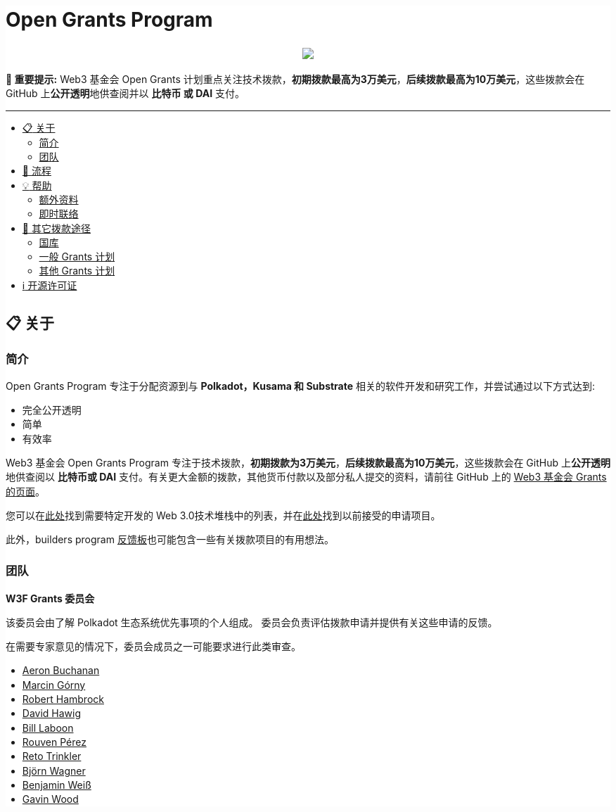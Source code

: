 # Open Grants Program

<p align="center">
  <img src="./src/Open_Grants_Program.png" style="width:1300px";>
</p>

**:loudspeaker: 重要提示:** Web3 基金会 Open Grants 计划重点关注技术拨款，**初期拨款最高为3万美元**，**后续拨款最高为10万美元**，这些拨款会在 GitHub 上**公开透明**地供查阅并以 **比特币 或 DAI** 支付。

---

- [:clipboard: 关于](#clipboard-关于)
    - [简介](#简介)
    - [团队](#团队)
- [:pencil: 流程](#pencil-流程)
- [:bulb: 帮助](#bulb-帮助)
  - [额外资料](#额外资料)
  - [即时联络](#即时联络)
- [:rocket: 其它拨款途径](#rocket-其它拨款途径)
  - [国库](#国库)
  - [一般 Grants 计划](#一般-Grants-计划)
  - [其他 Grants 计划](#其他-Grants-计划)
- [:information_source: 开源许可证](#开源许可证)

## :clipboard: 关于

### 简介

Open Grants Program 专注于分配资源到与 **Polkadot，Kusama 和 Substrate** 相关的软件开发和研究工作，并尝试通过以下方式达到:
- 完全公开透明
- 简单
- 有效率

Web3 基金会 Open Grants Program 专注于技术拨款，**初期拨款为3万美元**，**后续拨款最高为10万美元**，这些拨款会在 GitHub 上**公开透明**地供查阅以 **比特币或 DAI** 支付。有关更大金额的拨款，其他货币付款以及部分私人提交的资料，请前往 GitHub 上的 [Web3 基金会 Grants 的页面](https://github.com/w3f/Web3-collaboration/blob/master/grants/grants.md)。

您可以在[此处](https://github.com/w3f/Web3-collaboration/blob/master/grants/grants.md#areas-of-interest-for-technical-grants)找到需要特定开发的 Web 3.0技术堆栈中的列表，并在[此处](https://github.com/w3f/Web3-collaboration/blob/master/grants/accepted_grant_applications.md)找到以前接受的申请项目。

此外，builders program [反馈板](https://feedback.parity.io/)也可能包含一些有关拨款项目的有用想法。

### 团队

**W3F Grants 委员会**

该委员会由了解 Polkadot 生态系统优先事项的个人组成。
委员会负责评估拨款申请并提供有关这些申请的反馈。

在需要专家意见的情况下，委员会成员之一可能要求进行此类审查。

* [Aeron Buchanan](https://github.com/aeronbuchanan)
* [Marcin Górny](https://github.com/mmagician)
* [Robert Hambrock](https://github.com/Lederstrumpf)
* [David Hawig](https://github.com/Noc2)
* [Bill Laboon](https://github.com/laboon)
* [Rouven Pérez](https://github.com/RouvenP)
* [Reto Trinkler](https://github.com/retotrinkler)
* [Björn Wagner](https://github.com/bjornwgnr)
* [Benjamin Weiß](https://github.com/BenWhiteJam)
* [Gavin Wood](https://github.com/gavofyork)
